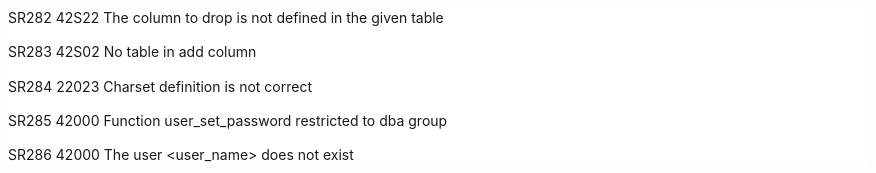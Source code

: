 </div>

<div class="msgentry">

<div class="msg">

<span class="errorcode">SR282</span>
<span class="errortype">42S22</span> <span class="errortext">The column
to drop is not defined in the given table</span>

</div>

</div>

<div class="msgentry">

<div class="msg">

<span class="errorcode">SR283</span>
<span class="errortype">42S02</span> <span class="errortext">No table in
add column</span>

</div>

</div>

<div class="msgentry">

<div class="msg">

<span class="errorcode">SR284</span>
<span class="errortype">22023</span> <span class="errortext">Charset
definition is not correct</span>

</div>

</div>

<div class="msgentry">

<div class="msg">

<span class="errorcode">SR285</span>
<span class="errortype">42000</span> <span class="errortext">Function
user_set_password restricted to dba group</span>

</div>

</div>

<div class="msgentry">

<div class="msg">

<span class="errorcode">SR286</span>
<span class="errortype">42000</span> <span class="errortext">The user
\<user_name\> does not exist</span>

</div>

</div>

<div class="msgentry">
